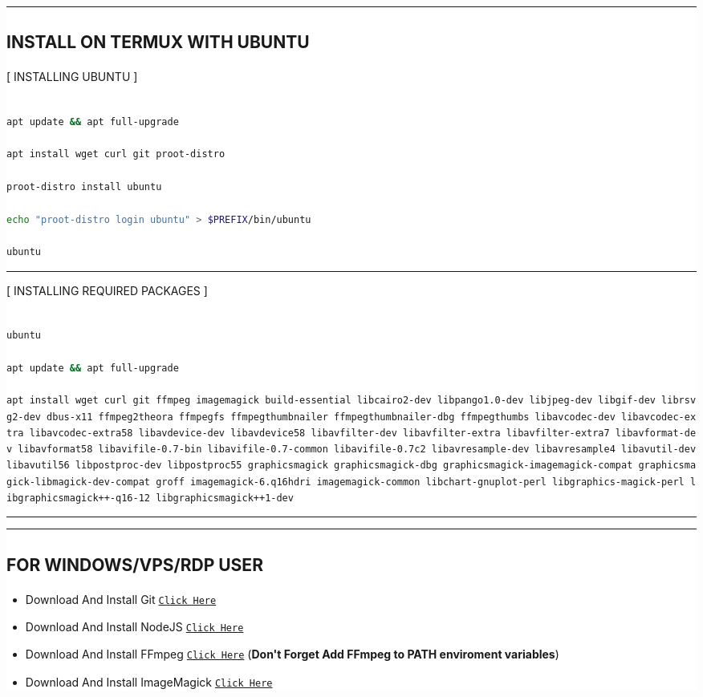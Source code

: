 ---------

## INSTALL ON TERMUX WITH UBUNTU

[ INSTALLING UBUNTU ]

```bash

apt update && apt full-upgrade

apt install wget curl git proot-distro

proot-distro install ubuntu

echo "proot-distro login ubuntu" > $PREFIX/bin/ubuntu

ubuntu

```

---------

[ INSTALLING REQUIRED PACKAGES ]

```bash

ubuntu

apt update && apt full-upgrade

apt install wget curl git ffmpeg imagemagick build-essential libcairo2-dev libpango1.0-dev libjpeg-dev libgif-dev librsvg2-dev dbus-x11 ffmpeg2theora ffmpegfs ffmpegthumbnailer ffmpegthumbnailer-dbg ffmpegthumbs libavcodec-dev libavcodec-extra libavcodec-extra58 libavdevice-dev libavdevice58 libavfilter-dev libavfilter-extra libavfilter-extra7 libavformat-dev libavformat58 libavifile-0.7-bin libavifile-0.7-common libavifile-0.7c2 libavresample-dev libavresample4 libavutil-dev libavutil56 libpostproc-dev libpostproc55 graphicsmagick graphicsmagick-dbg graphicsmagick-imagemagick-compat graphicsmagick-libmagick-dev-compat groff imagemagick-6.q16hdri imagemagick-common libchart-gnuplot-perl libgraphics-magick-perl libgraphicsmagick++-q16-12 libgraphicsmagick++1-dev

```

---------

---------

## FOR WINDOWS/VPS/RDP USER

* Download And Install Git [`Click Here`](https://git-scm.com/downloads)

* Download And Install NodeJS [`Click Here`](https://nodejs.org/en/download)

* Download And Install FFmpeg [`Click Here`](https://ffmpeg.org/download.html) (**Don't Forget Add FFmpeg to PATH enviroment variables**)

* Download And Install ImageMagick [`Click Here`](https://imagemagick.org/script/download.php)
